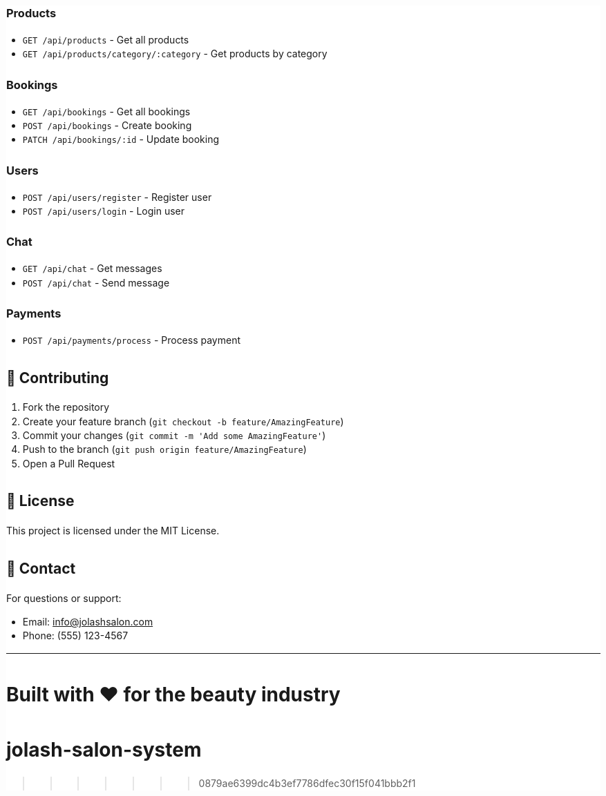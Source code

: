 ### Products
- `GET /api/products` - Get all products
- `GET /api/products/category/:category` - Get products by category

### Bookings
- `GET /api/bookings` - Get all bookings
- `POST /api/bookings` - Create booking
- `PATCH /api/bookings/:id` - Update booking

### Users
- `POST /api/users/register` - Register user
- `POST /api/users/login` - Login user

### Chat
- `GET /api/chat` - Get messages
- `POST /api/chat` - Send message

### Payments
- `POST /api/payments/process` - Process payment

## 🤝 Contributing

1. Fork the repository
2. Create your feature branch (`git checkout -b feature/AmazingFeature`)
3. Commit your changes (`git commit -m 'Add some AmazingFeature'`)
4. Push to the branch (`git push origin feature/AmazingFeature`)
5. Open a Pull Request

## 📄 License

This project is licensed under the MIT License.

## 📧 Contact

For questions or support:
- Email: info@jolashsalon.com
- Phone: (555) 123-4567

---

Built with ❤️ for the beauty industry
=======
# jolash-salon-system
>>>>>>> 0879ae6399dc4b3ef7786dfec30f15f041bbb2f1
